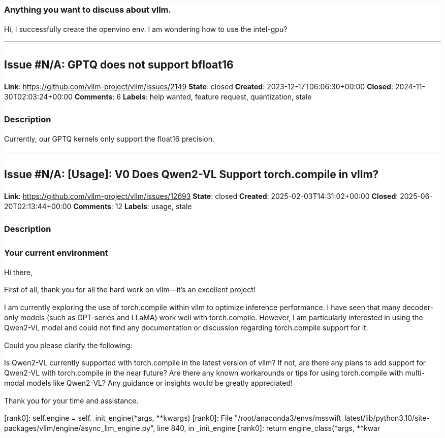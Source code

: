 ### Anything you want to discuss about vllm.

Hi, I successfully create the openvino env. I am wondering how to use the intel-gpu? 

---

## Issue #N/A: GPTQ does not support bfloat16

**Link**: https://github.com/vllm-project/vllm/issues/2149
**State**: closed
**Created**: 2023-12-17T06:06:30+00:00
**Closed**: 2024-11-30T02:03:24+00:00
**Comments**: 6
**Labels**: help wanted, feature request, quantization, stale

### Description

Currently, our GPTQ kernels only support the float16 precision.

---

## Issue #N/A: [Usage]: V0 Does Qwen2-VL Support torch.compile in vllm?

**Link**: https://github.com/vllm-project/vllm/issues/12693
**State**: closed
**Created**: 2025-02-03T14:31:02+00:00
**Closed**: 2025-06-20T02:13:44+00:00
**Comments**: 12
**Labels**: usage, stale

### Description

### Your current environment

Hi there,

First of all, thank you for all the hard work on vllm—it’s an excellent project!

I am currently exploring the use of torch.compile within vllm to optimize inference performance. I have seen that many decoder-only models (such as GPT-series and LLaMA) work well with torch.compile. However, I am particularly interested in using the Qwen2-VL model and could not find any documentation or discussion regarding torch.compile support for it.

Could you please clarify the following:

Is Qwen2-VL currently supported with torch.compile in the latest version of vllm?
If not, are there any plans to add support for Qwen2-VL with torch.compile in the near future?
Are there any known workarounds or tips for using torch.compile with multi-modal models like Qwen2-VL?
Any guidance or insights would be greatly appreciated!

Thank you for your time and assistance.


[rank0]:     self.engine = self._init_engine(*args, **kwargs)
[rank0]:   File "/root/anaconda3/envs/msswift_latest/lib/python3.10/site-packages/vllm/engine/async_llm_engine.py", line 840, in _init_engine
[rank0]:     return engine_class(*args, **kwar